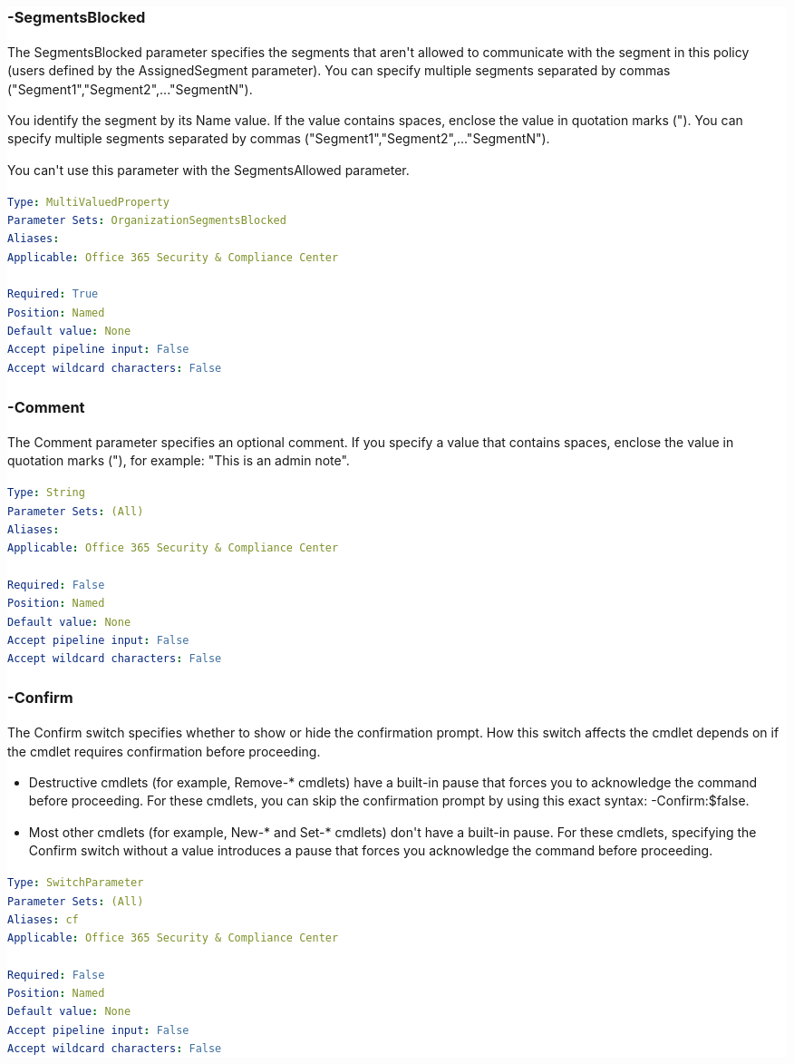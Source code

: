 ### -SegmentsBlocked
The SegmentsBlocked parameter specifies the segments that aren't allowed to communicate with the segment in this policy (users defined by the AssignedSegment parameter). You can specify multiple segments separated by commas ("Segment1","Segment2",..."SegmentN").

You identify the segment by its Name value. If the value contains spaces, enclose the value in quotation marks ("). You can specify multiple segments separated by commas ("Segment1","Segment2",..."SegmentN").

You can't use this parameter with the SegmentsAllowed parameter.

```yaml
Type: MultiValuedProperty
Parameter Sets: OrganizationSegmentsBlocked
Aliases:
Applicable: Office 365 Security & Compliance Center

Required: True
Position: Named
Default value: None
Accept pipeline input: False
Accept wildcard characters: False
```

### -Comment
The Comment parameter specifies an optional comment. If you specify a value that contains spaces, enclose the value in quotation marks ("), for example: "This is an admin note".

```yaml
Type: String
Parameter Sets: (All)
Aliases:
Applicable: Office 365 Security & Compliance Center

Required: False
Position: Named
Default value: None
Accept pipeline input: False
Accept wildcard characters: False
```

### -Confirm
The Confirm switch specifies whether to show or hide the confirmation prompt. How this switch affects the cmdlet depends on if the cmdlet requires confirmation before proceeding.

- Destructive cmdlets (for example, Remove-\* cmdlets) have a built-in pause that forces you to acknowledge the command before proceeding. For these cmdlets, you can skip the confirmation prompt by using this exact syntax: -Confirm:$false.

- Most other cmdlets (for example, New-\* and Set-\* cmdlets) don't have a built-in pause. For these cmdlets, specifying the Confirm switch without a value introduces a pause that forces you acknowledge the command before proceeding.

```yaml
Type: SwitchParameter
Parameter Sets: (All)
Aliases: cf
Applicable: Office 365 Security & Compliance Center

Required: False
Position: Named
Default value: None
Accept pipeline input: False
Accept wildcard characters: False
```

